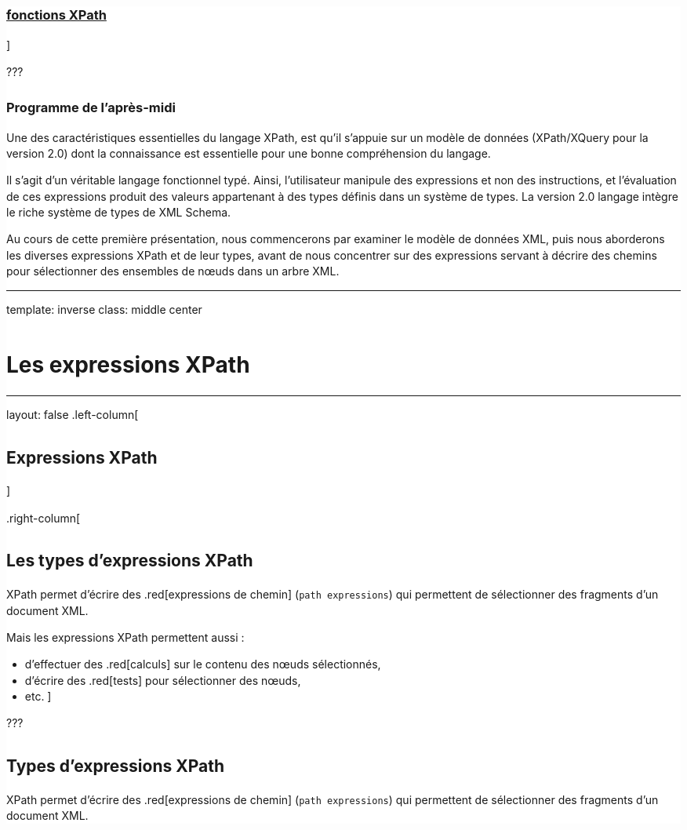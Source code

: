 ### [fonctions XPath](xpath03.html)
]

???
### Programme de l’après-midi
Une des caractéristiques essentielles du langage XPath, est qu’il s’appuie sur un modèle de données (XPath/XQuery pour la version 2.0) dont la connaissance est essentielle pour une bonne compréhension du langage.

Il s’agit d’un véritable langage fonctionnel typé. Ainsi, l’utilisateur manipule des expressions et non des instructions, et l’évaluation de ces expressions produit des valeurs appartenant à des types définis dans un système de types. La version 2.0 langage intègre le riche système de types de XML Schema.

Au cours de cette première présentation, nous commencerons par examiner le modèle de données XML, puis nous aborderons les diverses expressions XPath et de leur types, avant de nous concentrer sur des expressions servant à décrire des chemins pour sélectionner des ensembles de nœuds dans un arbre XML.

---

template: inverse
class: middle center

# Les expressions XPath

---
layout: false
.left-column[
## Expressions XPath
]

.right-column[
## Les types d’expressions XPath

XPath permet d’écrire des .red[expressions de chemin] (`path expressions`) qui permettent de sélectionner des fragments d’un document XML.

Mais les expressions XPath permettent aussi :
- d’effectuer des .red[calculs] sur le contenu des nœuds sélectionnés,
- d’écrire des .red[tests] pour sélectionner des nœuds,
- etc.
]

???
## Types d’expressions XPath

XPath permet d’écrire des .red[expressions de chemin] (`path expressions`) qui permettent de sélectionner des fragments d’un document XML.
